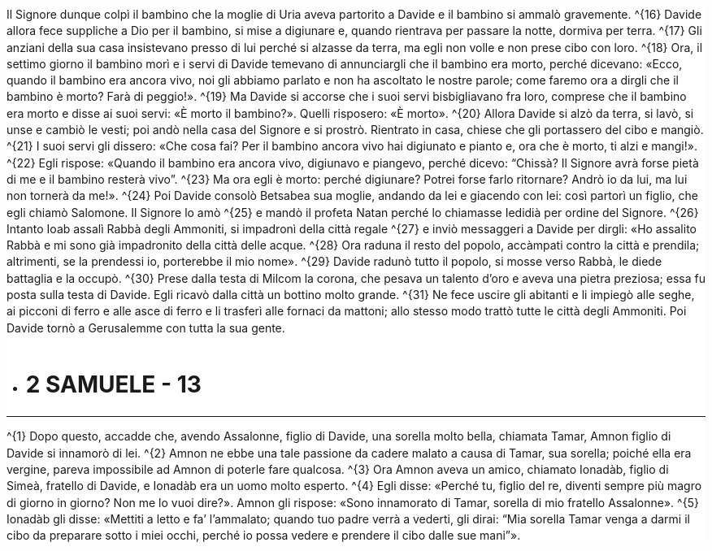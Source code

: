 Il Signore dunque colpì il bambino che la moglie di Uria aveva partorito a Davide e il bambino si ammalò gravemente. ^{16} Davide allora fece suppliche a Dio per il bambino, si mise a digiunare e, quando rientrava per passare la notte, dormiva per terra. ^{17} Gli anziani della sua casa insistevano presso di lui perché si alzasse da terra, ma egli non volle e non prese cibo con loro. ^{18} Ora, il settimo giorno il bambino morì e i servi di Davide temevano di annunciargli che il bambino era morto, perché dicevano: «Ecco, quando il bambino era ancora vivo, noi gli abbiamo parlato e non ha ascoltato le nostre parole; come faremo ora a dirgli che il bambino è morto? Farà di peggio!». ^{19} Ma Davide si accorse che i suoi servi bisbigliavano fra loro, comprese che il bambino era morto e disse ai suoi servi: «È morto il bambino?». Quelli risposero: «È morto». ^{20} Allora Davide si alzò da terra, si lavò, si unse e cambiò le vesti; poi andò nella casa del Signore e si prostrò. Rientrato in casa, chiese che gli portassero del cibo e mangiò. ^{21} I suoi servi gli dissero: «Che cosa fai? Per il bambino ancora vivo hai digiunato e pianto e, ora che è morto, ti alzi e mangi!». ^{22} Egli rispose: «Quando il bambino era ancora vivo, digiunavo e piangevo, perché dicevo: “Chissà? Il Signore avrà forse pietà di me e il bambino resterà vivo”. ^{23} Ma ora egli è morto: perché digiunare? Potrei forse farlo ritornare? Andrò io da lui, ma lui non tornerà da me!».
^{24} Poi Davide consolò Betsabea sua moglie, andando da lei e giacendo con lei: così partorì un figlio, che egli chiamò Salomone. Il Signore lo amò ^{25} e mandò il profeta Natan perché lo chiamasse Iedidià per ordine del Signore.
^{26} Intanto Ioab assalì Rabbà degli Ammoniti, si impadronì della città regale ^{27} e inviò messaggeri a Davide per dirgli: «Ho assalito Rabbà e mi sono già impadronito della città delle acque. ^{28} Ora raduna il resto del popolo, accàmpati contro la città e prendila; altrimenti, se la prendessi io, porterebbe il mio nome». ^{29} Davide radunò tutto il popolo, si mosse verso Rabbà, le diede battaglia e la occupò. ^{30} Prese dalla testa di Milcom la corona, che pesava un talento d’oro e aveva una pietra preziosa; essa fu posta sulla testa di Davide. Egli ricavò dalla città un bottino molto grande. ^{31} Ne fece uscire gli abitanti e li impiegò alle seghe, ai picconi di ferro e alle asce di ferro e li trasferì alle fornaci da mattoni; allo stesso modo trattò tutte le città degli Ammoniti. Poi Davide tornò a Gerusalemme con tutta la sua gente.

- # 2 SAMUELE - 13
----------------------------------------

^{1} Dopo questo, accadde che, avendo Assalonne, figlio di Davide, una sorella molto bella, chiamata Tamar, Amnon figlio di Davide si innamorò di lei. ^{2} Amnon ne ebbe una tale passione da cadere malato a causa di Tamar, sua sorella; poiché ella era vergine, pareva impossibile ad Amnon di poterle fare qualcosa. ^{3} Ora Amnon aveva un amico, chiamato Ionadàb, figlio di Simeà, fratello di Davide, e Ionadàb era un uomo molto esperto. ^{4} Egli disse: «Perché tu, figlio del re, diventi sempre più magro di giorno in giorno? Non me lo vuoi dire?». Amnon gli rispose: «Sono innamorato di Tamar, sorella di mio fratello Assalonne». ^{5} Ionadàb gli disse: «Mettiti a letto e fa’ l’ammalato; quando tuo padre verrà a vederti, gli dirai: “Mia sorella Tamar venga a darmi il cibo da preparare sotto i miei occhi, perché io possa vedere e prendere il cibo dalle sue mani”».